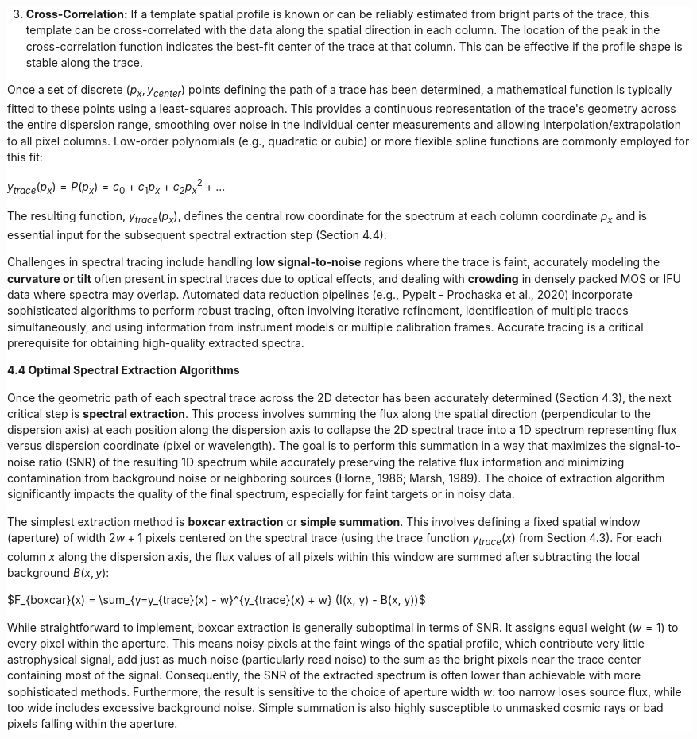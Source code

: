 3.  **Cross-Correlation:** If a template spatial profile is known or can be reliably estimated from bright parts of the trace, this template can be cross-correlated with the data along the spatial direction in each column. The location of the peak in the cross-correlation function indicates the best-fit center of the trace at that column. This can be effective if the profile shape is stable along the trace.

Once a set of discrete $(p_x, y_{center})$ points defining the path of a trace has been determined, a mathematical function is typically fitted to these points using a least-squares approach. This provides a continuous representation of the trace's geometry across the entire dispersion range, smoothing over noise in the individual center measurements and allowing interpolation/extrapolation to all pixel columns. Low-order polynomials (e.g., quadratic or cubic) or more flexible spline functions are commonly employed for this fit:

$y_{trace}(p_x) = P(p_x) = c_0 + c_1 p_x + c_2 p_x^2 + ...$

The resulting function, $y_{trace}(p_x)$, defines the central row coordinate for the spectrum at each column coordinate $p_x$ and is essential input for the subsequent spectral extraction step (Section 4.4).

Challenges in spectral tracing include handling **low signal-to-noise** regions where the trace is faint, accurately modeling the **curvature or tilt** often present in spectral traces due to optical effects, and dealing with **crowding** in densely packed MOS or IFU data where spectra may overlap. Automated data reduction pipelines (e.g., PypeIt - Prochaska et al., 2020) incorporate sophisticated algorithms to perform robust tracing, often involving iterative refinement, identification of multiple traces simultaneously, and using information from instrument models or multiple calibration frames. Accurate tracing is a critical prerequisite for obtaining high-quality extracted spectra.

**4.4 Optimal Spectral Extraction Algorithms**

Once the geometric path of each spectral trace across the 2D detector has been accurately determined (Section 4.3), the next critical step is **spectral extraction**. This process involves summing the flux along the spatial direction (perpendicular to the dispersion axis) at each position along the dispersion axis to collapse the 2D spectral trace into a 1D spectrum representing flux versus dispersion coordinate (pixel or wavelength). The goal is to perform this summation in a way that maximizes the signal-to-noise ratio (SNR) of the resulting 1D spectrum while accurately preserving the relative flux information and minimizing contamination from background noise or neighboring sources (Horne, 1986; Marsh, 1989). The choice of extraction algorithm significantly impacts the quality of the final spectrum, especially for faint targets or in noisy data.

The simplest extraction method is **boxcar extraction** or **simple summation**. This involves defining a fixed spatial window (aperture) of width $2w+1$ pixels centered on the spectral trace (using the trace function $y_{trace}(x)$ from Section 4.3). For each column $x$ along the dispersion axis, the flux values of all pixels within this window are summed after subtracting the local background $B(x, y)$:

$F_{boxcar}(x) = \sum_{y=y_{trace}(x) - w}^{y_{trace}(x) + w} (I(x, y) - B(x, y))$

While straightforward to implement, boxcar extraction is generally suboptimal in terms of SNR. It assigns equal weight ($w=1$) to every pixel within the aperture. This means noisy pixels at the faint wings of the spatial profile, which contribute very little astrophysical signal, add just as much noise (particularly read noise) to the sum as the bright pixels near the trace center containing most of the signal. Consequently, the SNR of the extracted spectrum is often lower than achievable with more sophisticated methods. Furthermore, the result is sensitive to the choice of aperture width $w$: too narrow loses source flux, while too wide includes excessive background noise. Simple summation is also highly susceptible to unmasked cosmic rays or bad pixels falling within the aperture.
